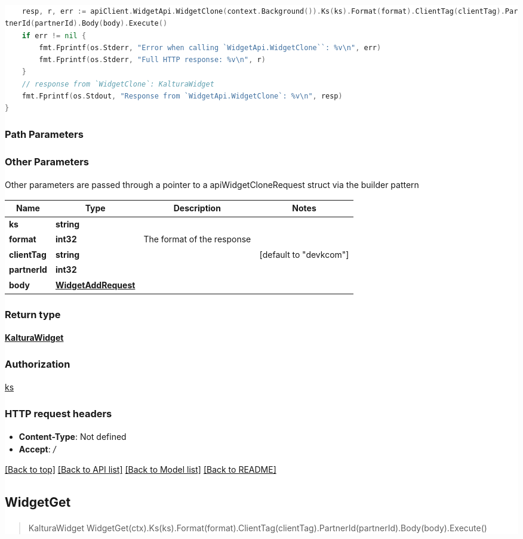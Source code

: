 ```go
    resp, r, err := apiClient.WidgetApi.WidgetClone(context.Background()).Ks(ks).Format(format).ClientTag(clientTag).PartnerId(partnerId).Body(body).Execute()
    if err != nil {
        fmt.Fprintf(os.Stderr, "Error when calling `WidgetApi.WidgetClone``: %v\n", err)
        fmt.Fprintf(os.Stderr, "Full HTTP response: %v\n", r)
    }
    // response from `WidgetClone`: KalturaWidget
    fmt.Fprintf(os.Stdout, "Response from `WidgetApi.WidgetClone`: %v\n", resp)
}
```

### Path Parameters



### Other Parameters

Other parameters are passed through a pointer to a apiWidgetCloneRequest struct via the builder pattern


Name | Type | Description  | Notes
------------- | ------------- | ------------- | -------------
 **ks** | **string** |  | 
 **format** | **int32** | The format of the response | 
 **clientTag** | **string** |  | [default to &quot;devkcom&quot;]
 **partnerId** | **int32** |  | 
 **body** | [**WidgetAddRequest**](WidgetAddRequest.md) |  | 

### Return type

[**KalturaWidget**](KalturaWidget.md)

### Authorization

[ks](../README.md#ks)

### HTTP request headers

- **Content-Type**: Not defined
- **Accept**: */*

[[Back to top]](#) [[Back to API list]](../README.md#documentation-for-api-endpoints)
[[Back to Model list]](../README.md#documentation-for-models)
[[Back to README]](../README.md)


## WidgetGet

> KalturaWidget WidgetGet(ctx).Ks(ks).Format(format).ClientTag(clientTag).PartnerId(partnerId).Body(body).Execute()



